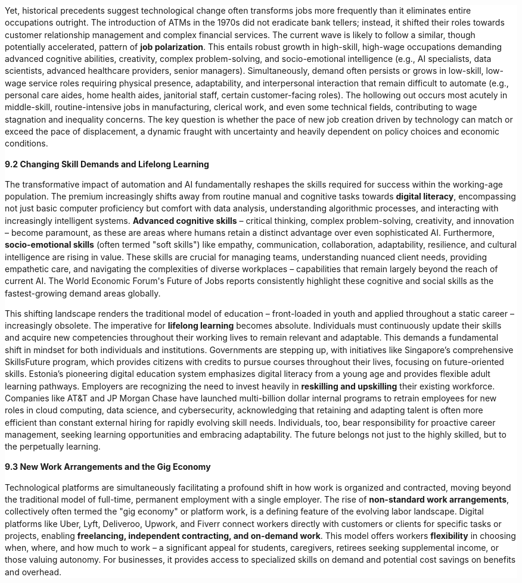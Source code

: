 Yet, historical precedents suggest technological change often transforms jobs more frequently than it eliminates entire occupations outright. The introduction of ATMs in the 1970s did not eradicate bank tellers; instead, it shifted their roles towards customer relationship management and complex financial services. The current wave is likely to follow a similar, though potentially accelerated, pattern of **job polarization**. This entails robust growth in high-skill, high-wage occupations demanding advanced cognitive abilities, creativity, complex problem-solving, and socio-emotional intelligence (e.g., AI specialists, data scientists, advanced healthcare providers, senior managers). Simultaneously, demand often persists or grows in low-skill, low-wage service roles requiring physical presence, adaptability, and interpersonal interaction that remain difficult to automate (e.g., personal care aides, home health aides, janitorial staff, certain customer-facing roles). The hollowing out occurs most acutely in middle-skill, routine-intensive jobs in manufacturing, clerical work, and even some technical fields, contributing to wage stagnation and inequality concerns. The key question is whether the pace of new job creation driven by technology can match or exceed the pace of displacement, a dynamic fraught with uncertainty and heavily dependent on policy choices and economic conditions.

**9.2 Changing Skill Demands and Lifelong Learning**

The transformative impact of automation and AI fundamentally reshapes the skills required for success within the working-age population. The premium increasingly shifts away from routine manual and cognitive tasks towards **digital literacy**, encompassing not just basic computer proficiency but comfort with data analysis, understanding algorithmic processes, and interacting with increasingly intelligent systems. **Advanced cognitive skills** – critical thinking, complex problem-solving, creativity, and innovation – become paramount, as these are areas where humans retain a distinct advantage over even sophisticated AI. Furthermore, **socio-emotional skills** (often termed "soft skills") like empathy, communication, collaboration, adaptability, resilience, and cultural intelligence are rising in value. These skills are crucial for managing teams, understanding nuanced client needs, providing empathetic care, and navigating the complexities of diverse workplaces – capabilities that remain largely beyond the reach of current AI. The World Economic Forum's Future of Jobs reports consistently highlight these cognitive and social skills as the fastest-growing demand areas globally.

This shifting landscape renders the traditional model of education – front-loaded in youth and applied throughout a static career – increasingly obsolete. The imperative for **lifelong learning** becomes absolute. Individuals must continuously update their skills and acquire new competencies throughout their working lives to remain relevant and adaptable. This demands a fundamental shift in mindset for both individuals and institutions. Governments are stepping up, with initiatives like Singapore’s comprehensive SkillsFuture program, which provides citizens with credits to pursue courses throughout their lives, focusing on future-oriented skills. Estonia’s pioneering digital education system emphasizes digital literacy from a young age and provides flexible adult learning pathways. Employers are recognizing the need to invest heavily in **reskilling and upskilling** their existing workforce. Companies like AT&T and JP Morgan Chase have launched multi-billion dollar internal programs to retrain employees for new roles in cloud computing, data science, and cybersecurity, acknowledging that retaining and adapting talent is often more efficient than constant external hiring for rapidly evolving skill needs. Individuals, too, bear responsibility for proactive career management, seeking learning opportunities and embracing adaptability. The future belongs not just to the highly skilled, but to the perpetually learning.

**9.3 New Work Arrangements and the Gig Economy**

Technological platforms are simultaneously facilitating a profound shift in how work is organized and contracted, moving beyond the traditional model of full-time, permanent employment with a single employer. The rise of **non-standard work arrangements**, collectively often termed the "gig economy" or platform work, is a defining feature of the evolving labor landscape. Digital platforms like Uber, Lyft, Deliveroo, Upwork, and Fiverr connect workers directly with customers or clients for specific tasks or projects, enabling **freelancing, independent contracting, and on-demand work**. This model offers workers **flexibility** in choosing when, where, and how much to work – a significant appeal for students, caregivers, retirees seeking supplemental income, or those valuing autonomy. For businesses, it provides access to specialized skills on demand and potential cost savings on benefits and overhead.
